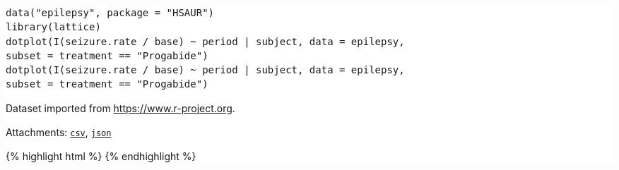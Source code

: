 <pre>data("epilepsy", package = "HSAUR")
library(lattice)
dotplot(I(seizure.rate / base) ~ period | subject, data = epilepsy, 
subset = treatment == "Progabide")
dotplot(I(seizure.rate / base) ~ period | subject, data = epilepsy, 
subset = treatment == "Progabide")</pre>
<p>Dataset imported from <a href="https://www.r-project.org">https://www.r-project.org</a>.</p></div>
<p id="dataset-attachments">Attachments: <code><a target="_blank" href="/assets/data/csv/dataset-95524.csv">csv</a></code>, <code><a target="_blank" href="/assets/data/json/dataset-95524.json">json</a></code></p>
<div id="dataset-iframe">
{% highlight html %}
<iframe src="https://pmagunia.com/iframe/r-dataset-package-hsaur-epilepsy.html" width="100%" height="100%" style="border:0px"></iframe>
{% endhighlight %}
</div>
<div id="grid"></div>
<script>let json_file = 'dataset-95524.json';</script>